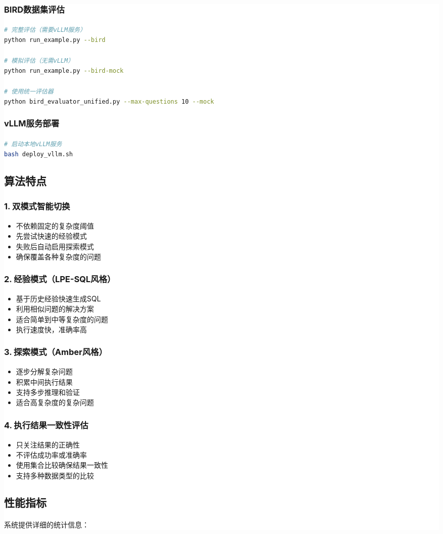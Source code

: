 ### BIRD数据集评估

```bash
# 完整评估（需要vLLM服务）
python run_example.py --bird

# 模拟评估（无需vLLM）
python run_example.py --bird-mock

# 使用统一评估器
python bird_evaluator_unified.py --max-questions 10 --mock
```

### vLLM服务部署

```bash
# 启动本地vLLM服务
bash deploy_vllm.sh
```

## 算法特点

### 1. 双模式智能切换
- 不依赖固定的复杂度阈值
- 先尝试快速的经验模式
- 失败后自动启用探索模式
- 确保覆盖各种复杂度的问题

### 2. 经验模式（LPE-SQL风格）
- 基于历史经验快速生成SQL
- 利用相似问题的解决方案
- 适合简单到中等复杂度的问题
- 执行速度快，准确率高

### 3. 探索模式（Amber风格）
- 逐步分解复杂问题
- 积累中间执行结果
- 支持多步推理和验证
- 适合高复杂度的复杂问题

### 4. 执行结果一致性评估
- 只关注结果的正确性
- 不评估成功率或准确率
- 使用集合比较确保结果一致性
- 支持多种数据类型的比较

## 性能指标

系统提供详细的统计信息：
